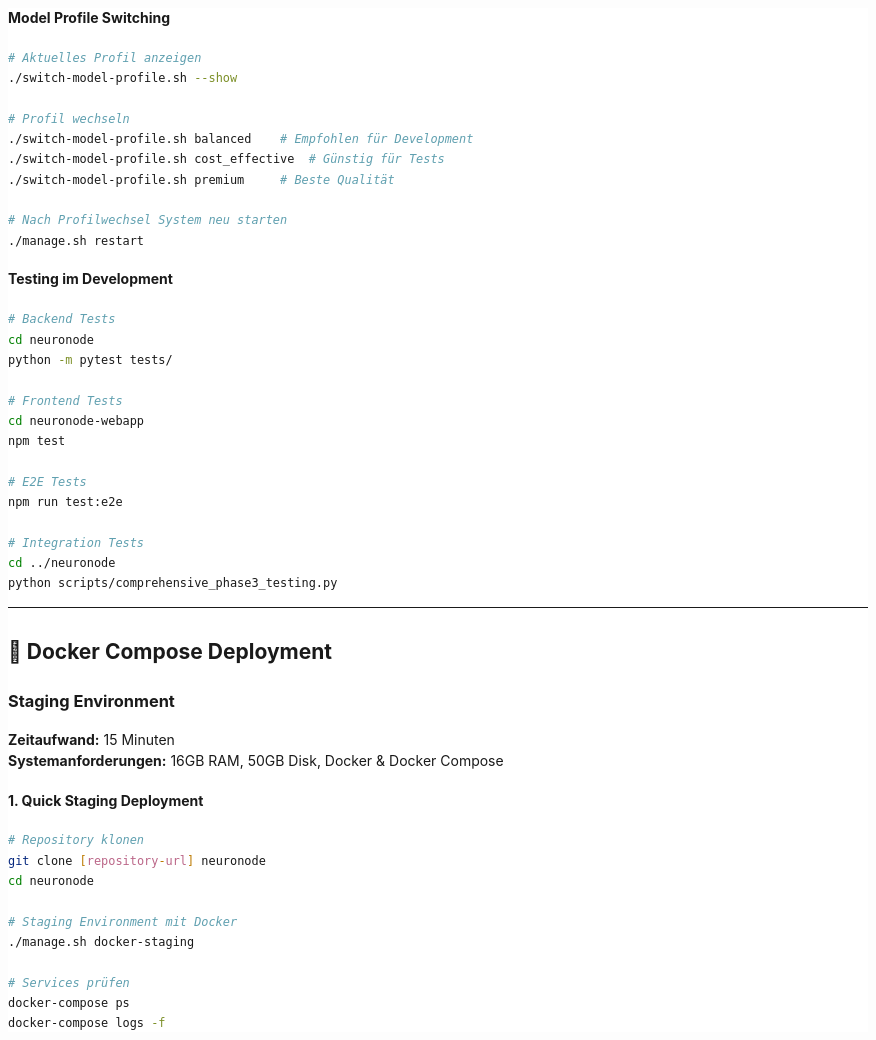 #### Model Profile Switching
```bash
# Aktuelles Profil anzeigen
./switch-model-profile.sh --show

# Profil wechseln
./switch-model-profile.sh balanced    # Empfohlen für Development
./switch-model-profile.sh cost_effective  # Günstig für Tests
./switch-model-profile.sh premium     # Beste Qualität

# Nach Profilwechsel System neu starten
./manage.sh restart
```

#### Testing im Development
```bash
# Backend Tests
cd neuronode
python -m pytest tests/

# Frontend Tests  
cd neuronode-webapp
npm test

# E2E Tests
npm run test:e2e

# Integration Tests
cd ../neuronode
python scripts/comprehensive_phase3_testing.py
```

---

## 🐳 Docker Compose Deployment

### Staging Environment

**Zeitaufwand:** 15 Minuten  
**Systemanforderungen:** 16GB RAM, 50GB Disk, Docker & Docker Compose

#### 1. Quick Staging Deployment
```bash
# Repository klonen
git clone [repository-url] neuronode
cd neuronode

# Staging Environment mit Docker
./manage.sh docker-staging

# Services prüfen
docker-compose ps
docker-compose logs -f
```
